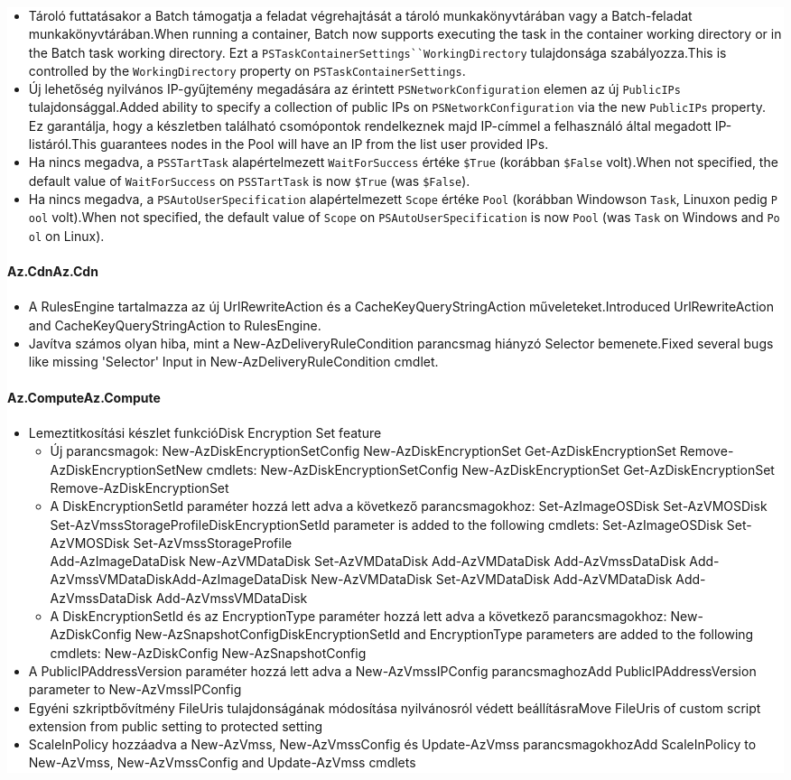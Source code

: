 * <span data-ttu-id="0a711-437">Tároló futtatásakor a Batch támogatja a feladat végrehajtását a tároló munkakönyvtárában vagy a Batch-feladat munkakönyvtárában.</span><span class="sxs-lookup"><span data-stu-id="0a711-437">When running a container, Batch now supports executing the task in the container working directory or in the Batch task working directory.</span></span> <span data-ttu-id="0a711-438">Ezt a `PSTaskContainerSettings``WorkingDirectory` tulajdonsága szabályozza.</span><span class="sxs-lookup"><span data-stu-id="0a711-438">This is controlled by the `WorkingDirectory` property on `PSTaskContainerSettings`.</span></span>
* <span data-ttu-id="0a711-439">Új lehetőség nyilvános IP-gyűjtemény megadására az érintett `PSNetworkConfiguration` elemen az új `PublicIPs` tulajdonsággal.</span><span class="sxs-lookup"><span data-stu-id="0a711-439">Added ability to specify a collection of public IPs on `PSNetworkConfiguration` via the new `PublicIPs` property.</span></span> <span data-ttu-id="0a711-440">Ez garantálja, hogy a készletben található csomópontok rendelkeznek majd IP-címmel a felhasználó által megadott IP-listáról.</span><span class="sxs-lookup"><span data-stu-id="0a711-440">This guarantees nodes in the Pool will have an IP from the list user provided IPs.</span></span>
* <span data-ttu-id="0a711-441">Ha nincs megadva, a `PSSTartTask` alapértelmezett `WaitForSuccess` értéke `$True` (korábban `$False` volt).</span><span class="sxs-lookup"><span data-stu-id="0a711-441">When not specified, the default value of `WaitForSuccess` on `PSSTartTask` is now `$True` (was `$False`).</span></span>
* <span data-ttu-id="0a711-442">Ha nincs megadva, a `PSAutoUserSpecification` alapértelmezett `Scope` értéke `Pool` (korábban Windowson `Task`, Linuxon pedig `Pool` volt).</span><span class="sxs-lookup"><span data-stu-id="0a711-442">When not specified, the default value of `Scope` on `PSAutoUserSpecification` is now `Pool` (was `Task` on Windows and `Pool` on Linux).</span></span>

#### <a name="azcdn"></a><span data-ttu-id="0a711-443">Az.Cdn</span><span class="sxs-lookup"><span data-stu-id="0a711-443">Az.Cdn</span></span>
* <span data-ttu-id="0a711-444">A RulesEngine tartalmazza az új UrlRewriteAction és a CacheKeyQueryStringAction műveleteket.</span><span class="sxs-lookup"><span data-stu-id="0a711-444">Introduced UrlRewriteAction and CacheKeyQueryStringAction to RulesEngine.</span></span>
* <span data-ttu-id="0a711-445">Javítva számos olyan hiba, mint a New-AzDeliveryRuleCondition parancsmag hiányzó Selector bemenete.</span><span class="sxs-lookup"><span data-stu-id="0a711-445">Fixed several bugs like missing 'Selector' Input in New-AzDeliveryRuleCondition cmdlet.</span></span>

#### <a name="azcompute"></a><span data-ttu-id="0a711-446">Az.Compute</span><span class="sxs-lookup"><span data-stu-id="0a711-446">Az.Compute</span></span>
* <span data-ttu-id="0a711-447">Lemeztitkosítási készlet funkció</span><span class="sxs-lookup"><span data-stu-id="0a711-447">Disk Encryption Set feature</span></span>
    - <span data-ttu-id="0a711-448">Új parancsmagok:   New-AzDiskEncryptionSetConfig   New-AzDiskEncryptionSet   Get-AzDiskEncryptionSet   Remove-AzDiskEncryptionSet</span><span class="sxs-lookup"><span data-stu-id="0a711-448">New cmdlets:   New-AzDiskEncryptionSetConfig   New-AzDiskEncryptionSet   Get-AzDiskEncryptionSet   Remove-AzDiskEncryptionSet</span></span>
    - <span data-ttu-id="0a711-449">A DiskEncryptionSetId paraméter hozzá lett adva a következő parancsmagokhoz: Set-AzImageOSDisk Set-AzVMOSDisk Set-AzVmssStorageProfile</span><span class="sxs-lookup"><span data-stu-id="0a711-449">DiskEncryptionSetId parameter is added to the following cmdlets: Set-AzImageOSDisk Set-AzVMOSDisk Set-AzVmssStorageProfile</span></span>        
        <span data-ttu-id="0a711-450">Add-AzImageDataDisk New-AzVMDataDisk Set-AzVMDataDisk Add-AzVMDataDisk Add-AzVmssDataDisk Add-AzVmssVMDataDisk</span><span class="sxs-lookup"><span data-stu-id="0a711-450">Add-AzImageDataDisk New-AzVMDataDisk Set-AzVMDataDisk Add-AzVMDataDisk Add-AzVmssDataDisk Add-AzVmssVMDataDisk</span></span>
    - <span data-ttu-id="0a711-451">A DiskEncryptionSetId és az EncryptionType paraméter hozzá lett adva a következő parancsmagokhoz:   New-AzDiskConfig   New-AzSnapshotConfig</span><span class="sxs-lookup"><span data-stu-id="0a711-451">DiskEncryptionSetId and EncryptionType parameters are added to the following cmdlets:   New-AzDiskConfig   New-AzSnapshotConfig</span></span>
* <span data-ttu-id="0a711-452">A PublicIPAddressVersion paraméter hozzá lett adva a New-AzVmssIPConfig parancsmaghoz</span><span class="sxs-lookup"><span data-stu-id="0a711-452">Add PublicIPAddressVersion parameter to New-AzVmssIPConfig</span></span>
* <span data-ttu-id="0a711-453">Egyéni szkriptbővítmény FileUris tulajdonságának módosítása nyilvánosról védett beállításra</span><span class="sxs-lookup"><span data-stu-id="0a711-453">Move FileUris of custom script extension from public setting to protected setting</span></span>
* <span data-ttu-id="0a711-454">ScaleInPolicy hozzáadva a New-AzVmss, New-AzVmssConfig és Update-AzVmss parancsmagokhoz</span><span class="sxs-lookup"><span data-stu-id="0a711-454">Add ScaleInPolicy to New-AzVmss, New-AzVmssConfig and Update-AzVmss cmdlets</span></span>